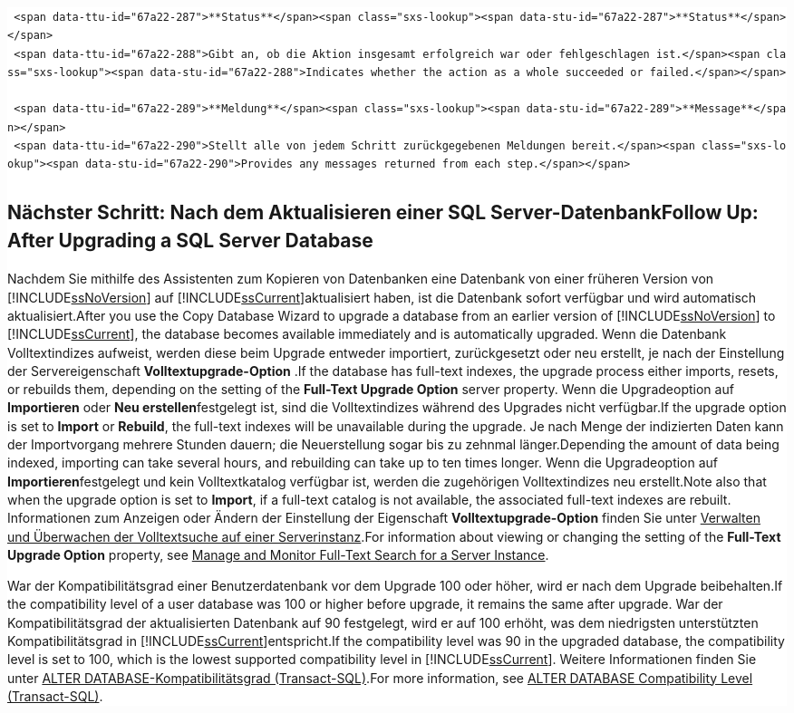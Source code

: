      <span data-ttu-id="67a22-287">**Status**</span><span class="sxs-lookup"><span data-stu-id="67a22-287">**Status**</span></span>  
     <span data-ttu-id="67a22-288">Gibt an, ob die Aktion insgesamt erfolgreich war oder fehlgeschlagen ist.</span><span class="sxs-lookup"><span data-stu-id="67a22-288">Indicates whether the action as a whole succeeded or failed.</span></span>  
  
     <span data-ttu-id="67a22-289">**Meldung**</span><span class="sxs-lookup"><span data-stu-id="67a22-289">**Message**</span></span>  
     <span data-ttu-id="67a22-290">Stellt alle von jedem Schritt zurückgegebenen Meldungen bereit.</span><span class="sxs-lookup"><span data-stu-id="67a22-290">Provides any messages returned from each step.</span></span>  
  
##  <a name="follow-up-after-upgrading-a-sql-server-database"></a><a name="FollowUp"></a><span data-ttu-id="67a22-291">Nächster Schritt: Nach dem Aktualisieren einer SQL Server-Datenbank</span><span class="sxs-lookup"><span data-stu-id="67a22-291">Follow Up: After Upgrading a SQL Server Database</span></span>  
 <span data-ttu-id="67a22-292">Nachdem Sie mithilfe des Assistenten zum Kopieren von Datenbanken eine Datenbank von einer früheren Version von [!INCLUDE[ssNoVersion](../../includes/ssnoversion-md.md)] auf [!INCLUDE[ssCurrent](../../includes/sscurrent-md.md)]aktualisiert haben, ist die Datenbank sofort verfügbar und wird automatisch aktualisiert.</span><span class="sxs-lookup"><span data-stu-id="67a22-292">After you use the Copy Database Wizard to upgrade a database from an earlier version of [!INCLUDE[ssNoVersion](../../includes/ssnoversion-md.md)] to [!INCLUDE[ssCurrent](../../includes/sscurrent-md.md)], the database becomes available immediately and is automatically upgraded.</span></span> <span data-ttu-id="67a22-293">Wenn die Datenbank Volltextindizes aufweist, werden diese beim Upgrade entweder importiert, zurückgesetzt oder neu erstellt, je nach der Einstellung der Servereigenschaft **Volltextupgrade-Option** .</span><span class="sxs-lookup"><span data-stu-id="67a22-293">If the database has full-text indexes, the upgrade process either imports, resets, or rebuilds them, depending on the setting of the **Full-Text Upgrade Option** server property.</span></span> <span data-ttu-id="67a22-294">Wenn die Upgradeoption auf **Importieren** oder **Neu erstellen**festgelegt ist, sind die Volltextindizes während des Upgrades nicht verfügbar.</span><span class="sxs-lookup"><span data-stu-id="67a22-294">If the upgrade option is set to **Import** or **Rebuild**, the full-text indexes will be unavailable during the upgrade.</span></span> <span data-ttu-id="67a22-295">Je nach Menge der indizierten Daten kann der Importvorgang mehrere Stunden dauern; die Neuerstellung sogar bis zu zehnmal länger.</span><span class="sxs-lookup"><span data-stu-id="67a22-295">Depending the amount of data being indexed, importing can take several hours, and rebuilding can take up to ten times longer.</span></span> <span data-ttu-id="67a22-296">Wenn die Upgradeoption auf **Importieren**festgelegt und kein Volltextkatalog verfügbar ist, werden die zugehörigen Volltextindizes neu erstellt.</span><span class="sxs-lookup"><span data-stu-id="67a22-296">Note also that when the upgrade option is set to **Import**, if a full-text catalog is not available, the associated full-text indexes are rebuilt.</span></span> <span data-ttu-id="67a22-297">Informationen zum Anzeigen oder Ändern der Einstellung der Eigenschaft **Volltextupgrade-Option** finden Sie unter [Verwalten und Überwachen der Volltextsuche auf einer Serverinstanz](../search/manage-and-monitor-full-text-search-for-a-server-instance.md).</span><span class="sxs-lookup"><span data-stu-id="67a22-297">For information about viewing or changing the setting of the **Full-Text Upgrade Option** property, see [Manage and Monitor Full-Text Search for a Server Instance](../search/manage-and-monitor-full-text-search-for-a-server-instance.md).</span></span>  
  
 <span data-ttu-id="67a22-298">War der Kompatibilitätsgrad einer Benutzerdatenbank vor dem Upgrade 100 oder höher, wird er nach dem Upgrade beibehalten.</span><span class="sxs-lookup"><span data-stu-id="67a22-298">If the compatibility level of a user database was 100 or higher before upgrade, it remains the same after upgrade.</span></span> <span data-ttu-id="67a22-299">War der Kompatibilitätsgrad der aktualisierten Datenbank auf 90 festgelegt, wird er auf 100 erhöht, was dem niedrigsten unterstützten Kompatibilitätsgrad in [!INCLUDE[ssCurrent](../../includes/sscurrent-md.md)]entspricht.</span><span class="sxs-lookup"><span data-stu-id="67a22-299">If the compatibility level was 90 in the upgraded database, the compatibility level is set to 100, which is the lowest supported compatibility level in [!INCLUDE[ssCurrent](../../includes/sscurrent-md.md)].</span></span> <span data-ttu-id="67a22-300">Weitere Informationen finden Sie unter [ALTER DATABASE-Kompatibilitätsgrad &#40;Transact-SQL&#41;](/sql/t-sql/statements/alter-database-transact-sql-compatibility-level).</span><span class="sxs-lookup"><span data-stu-id="67a22-300">For more information, see [ALTER DATABASE Compatibility Level &#40;Transact-SQL&#41;](/sql/t-sql/statements/alter-database-transact-sql-compatibility-level).</span></span>  
  